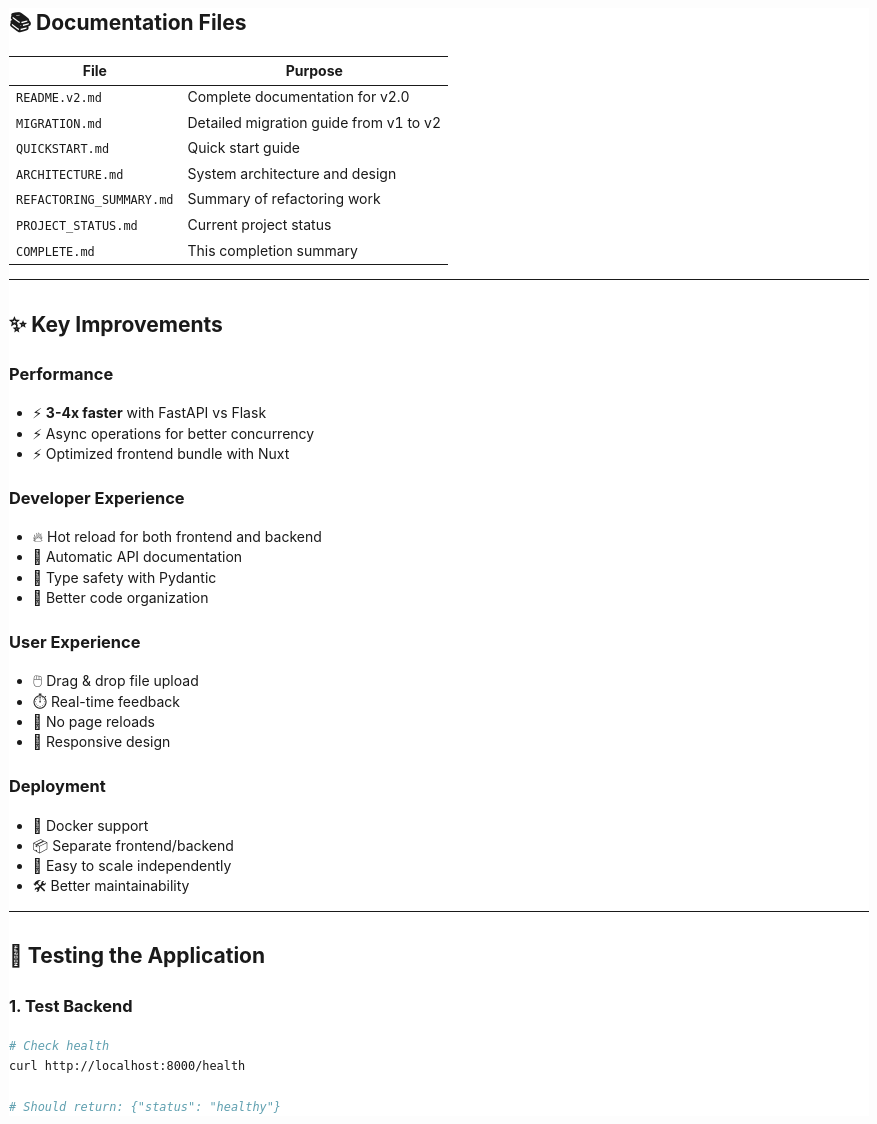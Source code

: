 
## 📚 Documentation Files

| File | Purpose |
|------|---------|
| `README.v2.md` | Complete documentation for v2.0 |
| `MIGRATION.md` | Detailed migration guide from v1 to v2 |
| `QUICKSTART.md` | Quick start guide |
| `ARCHITECTURE.md` | System architecture and design |
| `REFACTORING_SUMMARY.md` | Summary of refactoring work |
| `PROJECT_STATUS.md` | Current project status |
| `COMPLETE.md` | This completion summary |

---

## ✨ Key Improvements

### Performance
- ⚡ **3-4x faster** with FastAPI vs Flask
- ⚡ Async operations for better concurrency
- ⚡ Optimized frontend bundle with Nuxt

### Developer Experience
- 🔥 Hot reload for both frontend and backend
- 📖 Automatic API documentation
- 🎯 Type safety with Pydantic
- 🧩 Better code organization

### User Experience
- 🖱️ Drag & drop file upload
- ⏱️ Real-time feedback
- 🚫 No page reloads
- 📱 Responsive design

### Deployment
- 🐳 Docker support
- 📦 Separate frontend/backend
- 🔄 Easy to scale independently
- 🛠️ Better maintainability

---

## 🧪 Testing the Application

### 1. Test Backend
```bash
# Check health
curl http://localhost:8000/health

# Should return: {"status": "healthy"}
```
